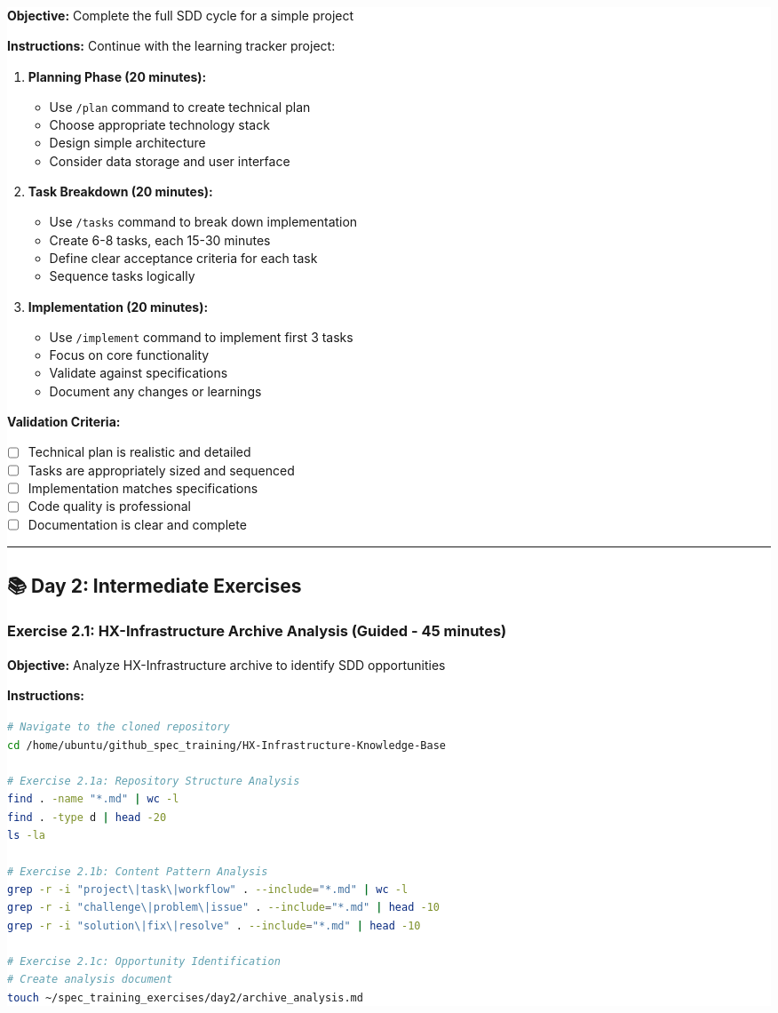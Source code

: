 **Objective:** Complete the full SDD cycle for a simple project

**Instructions:**
Continue with the learning tracker project:

1. **Planning Phase (20 minutes):**
   - Use `/plan` command to create technical plan
   - Choose appropriate technology stack
   - Design simple architecture
   - Consider data storage and user interface

2. **Task Breakdown (20 minutes):**
   - Use `/tasks` command to break down implementation
   - Create 6-8 tasks, each 15-30 minutes
   - Define clear acceptance criteria for each task
   - Sequence tasks logically

3. **Implementation (20 minutes):**
   - Use `/implement` command to implement first 3 tasks
   - Focus on core functionality
   - Validate against specifications
   - Document any changes or learnings

**Validation Criteria:**
- [ ] Technical plan is realistic and detailed
- [ ] Tasks are appropriately sized and sequenced
- [ ] Implementation matches specifications
- [ ] Code quality is professional
- [ ] Documentation is clear and complete

---

## 📚 Day 2: Intermediate Exercises

### Exercise 2.1: HX-Infrastructure Archive Analysis (Guided - 45 minutes)

**Objective:** Analyze HX-Infrastructure archive to identify SDD opportunities

**Instructions:**
```bash
# Navigate to the cloned repository
cd /home/ubuntu/github_spec_training/HX-Infrastructure-Knowledge-Base

# Exercise 2.1a: Repository Structure Analysis
find . -name "*.md" | wc -l
find . -type d | head -20
ls -la

# Exercise 2.1b: Content Pattern Analysis
grep -r -i "project\|task\|workflow" . --include="*.md" | wc -l
grep -r -i "challenge\|problem\|issue" . --include="*.md" | head -10
grep -r -i "solution\|fix\|resolve" . --include="*.md" | head -10

# Exercise 2.1c: Opportunity Identification
# Create analysis document
touch ~/spec_training_exercises/day2/archive_analysis.md
```
